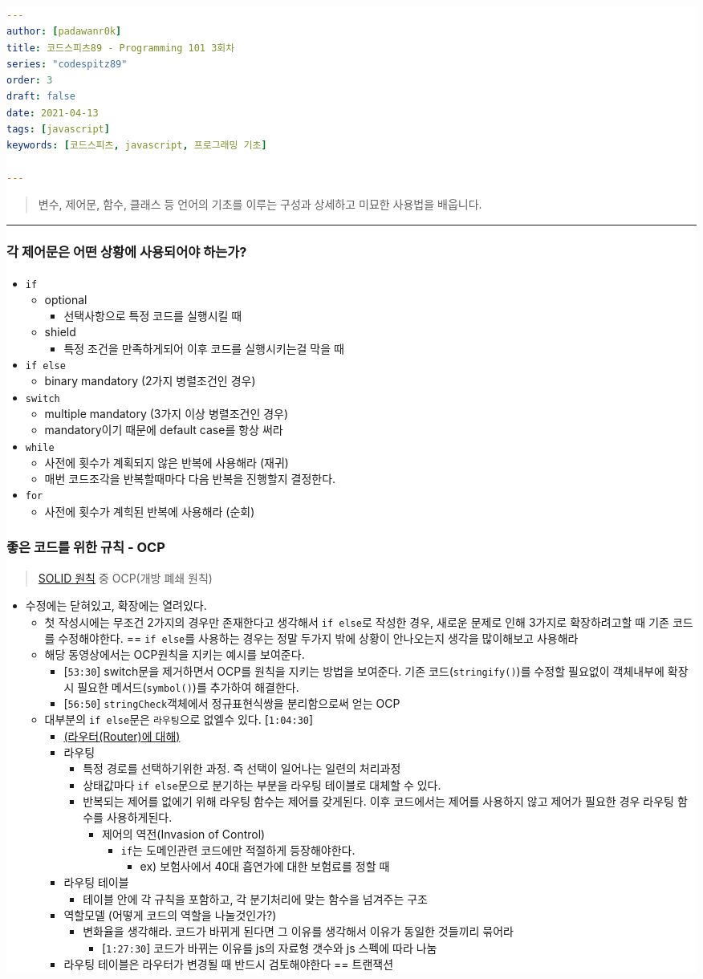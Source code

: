 ```yaml
---
author: [padawanr0k]
title: 코드스피츠89 - Programming 101 3회차
series: "codespitz89"
order: 3
draft: false
date: 2021-04-13
tags: [javascript]
keywords: [코드스피츠, javascript, 프로그래밍 기초]

---
```




<iframe width="560" height="315" src="https://www.youtube.com/embed/v5Dl1C-5uRY" title="YouTube video player" frameborder="0" allow="accelerometer; autoplay; clipboard-write; encrypted-media; gyroscope; picture-in-picture" allowfullscreen></iframe>

>  변수, 제어문, 함수, 클래스 등 언어의 기초를 이루는 구성과 상세하고 미묘한 사용법을 배웁니다.

---

### 각 제어문은 어떤 상황에 사용되어야 하는가?
- `if`
	- optional
		- 선택사항으로 특정 코드를 실행시킬 때
	- shield
		- 특정 조건을 만족하게되어 이후 코드를 실행시키는걸 막을 때
- `if else`
	- binary mandatory (2가지 병렬조건인 경우)
- `switch`
	- multiple mandatory (3가지 이상 병렬조건인 경우)
	- mandatory이기 때문에 default case를 항상 써라
- `while`
	- 사전에 횟수가 계획되지 않은 반복에 사용해라 (재귀)
	- 매번 코드조각을 반복할때마다 다음 반복을 진행할지 결정한다.
- `for`
	- 사전에 횟수가 계힉된 반복에 사용해라 (순회)

### 좋은 코드를 위한 규칙 - OCP
> [SOLID 원칙](https://sjh836.tistory.com/159) 중 OCP(개방 폐쇄 원칙)
- 수정에는 닫혀있고, 확장에는 열려있다.
	- 첫 작성시에는 무조건 2가지의 경우만 존재한다고 생각해서 `if else`로 작성한 경우, 새로운 문제로 인해 3가지로 확장하려고할 때 기존 코드를 수정해야한다. == `if else`를 사용하는 경우는 정말 두가지 밖에 상황이 안나오는지 생각을 많이해보고 사용해라
	- 해당 동영상에서는 OCP원칙을 지키는 예시를 보여준다.
		- [`53:30`] switch문을 제거하면서 OCP를 원칙을 지키는 방법을 보여준다. 기존 코드(`stringify()`)를 수정할 필요없이 객체내부에 확장시 필요한 메서드(`symbol()`)를 추가하여 해결한다.
		- [`56:50`] `stringCheck`객체에서 정규표현식쌍을 분리함으로써 얻는 OCP
	- 대부분의 `if else`문은 `라우팅`으로 없엘수 있다. [`1:04:30`]
		- [(라우터(Router)에 대해)](https://www.bsidesoft.com/123)
		- 라우팅
			- 특정 경로를 선택하기위한 과정. 즉 선택이 일어나는 일련의 처리과정
			- 상태값마다 `if else`문으로 분기하는 부분을 라우팅 테이블로 대체할 수 있다.
			- 반복되는 제어를 없에기 위해 라우팅 함수는 제어를 갖게된다. 이후 코드에서는 제어를 사용하지 않고 제어가 필요한 경우 라우팅 함수를 사용하게된다.
				- 제어의 역전(Invasion of Control)
					- `if`는 도메인관련 코드에만 적절하게 등장해야한다.
						- ex) 보험사에서 40대 흡연가에 대한 보험료를 정할 때
		- 라우팅 테이블
			- 테이블 안에 각 규칙을 포함하고, 각 분기처리에 맞는 함수을 넘겨주는 구조
		- 역할모델 (어떻게 코드의 역할을 나눌것인가?)
			- 변화율을 생각해라. 코드가 바뀌게 된다면 그 이유를 생각해서 이유가 동일한 것들끼리 묶어라
				- [`1:27:30`] 코드가 바뀌는 이유를 js의 자료형 갯수와 js 스펙에 따라 나눔
		- 라우팅 테이블은 라우터가 변경될 때 반드시 검토해야한다 == 트랜잭션
